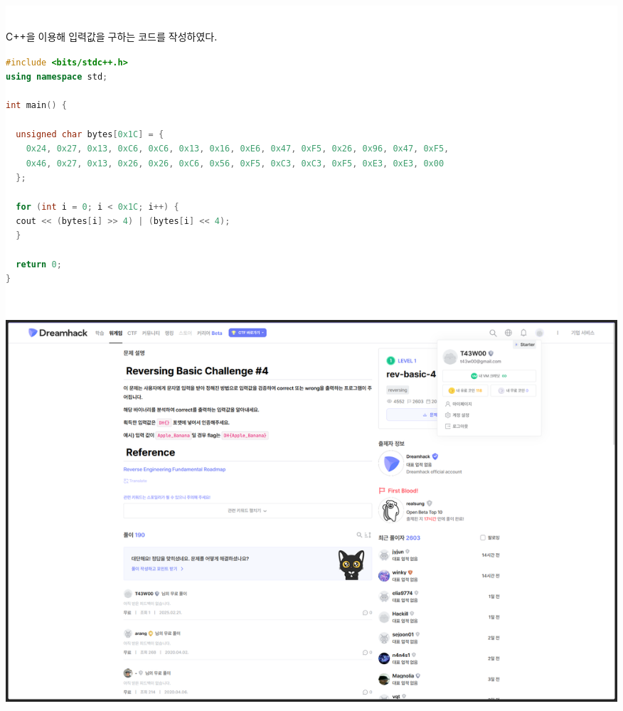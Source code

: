 <br>

C++을 이용해 입력값을 구하는 코드를 작성하였다.

```cpp
#include <bits/stdc++.h>
using namespace std;

int main() {

  unsigned char bytes[0x1C] = {
    0x24, 0x27, 0x13, 0xC6, 0xC6, 0x13, 0x16, 0xE6, 0x47, 0xF5, 0x26, 0x96, 0x47, 0xF5, 
    0x46, 0x27, 0x13, 0x26, 0x26, 0xC6, 0x56, 0xF5, 0xC3, 0xC3, 0xF5, 0xE3, 0xE3, 0x00
  };

  for (int i = 0; i < 0x1C; i++) {
  cout << (bytes[i] >> 4) | (bytes[i] << 4);
  }

  return 0;
}
```

<br>

![](image-19.png)
